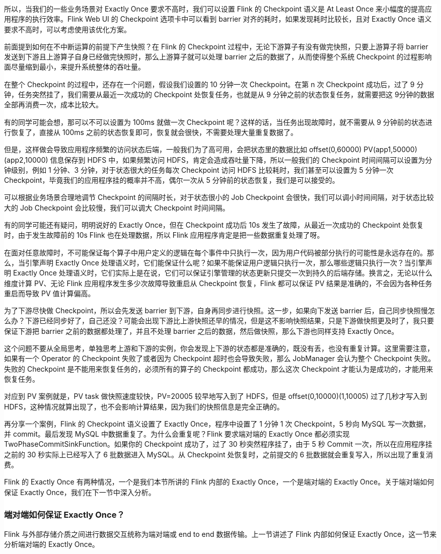 所以，当我们的一些业务场景对 Exactly Once 要求不高时，我们可以设置 Flink 的 Checkpoint 语义是 At Least Once
来小幅度的提高应用程序的执行效率。Flink Web UI 的 Checkpoint 选项卡中可以看到 barrier 对齐的耗时，如果发现耗时比较长，且对
Exactly Once 语义要求不高时，可以考虑使用该优化方案。

前面提到如何在不中断运算的前提下产生快照？在 Flink 的 Checkpoint 过程中，无论下游算子有没有做完快照，只要上游算子将 barrier
发送到下游且上游算子自身已经做完快照时，那么上游算子就可以处理 barrier 之后的数据了，从而使得整个系统 Checkpoint
的过程影响面尽量缩到最小，来提升系统整体的吞吐量。

在整个 Checkpoint 的过程中，还存在一个问题，假设我们设置的 10 分钟一次 Checkpoint。在第 n 次 Checkpoint
成功后，过了 9 分钟，任务突然挂了，我们需要从最近一次成功的 Checkpoint 处恢复任务，也就是从 9 分钟之前的状态恢复任务，就需要把这
9分钟的数据全部再消费一次，成本比较大。

有的同学可能会想，那可以不可以设置为 100ms 就做一次 Checkpoint 呢？这样的话，当任务出现故障时，就不需要从 9
分钟前的状态进行恢复了，直接从 100ms 之前的状态恢复即可，恢复就会很快，不需要处理大量重复数据了。

但是，这样做会导致应用程序频繁的访问状态后端，一般我们为了高可用，会把状态里的数据比如 offset(0,60000)
PV(app1,50000)(app2,10000) 信息保存到 HDFS 中，如果频繁访问 HDFS，肯定会造成吞吐量下降，所以一般我们的
Checkpoint 时间间隔可以设置为分钟级别，例如 1 分钟、3 分钟，对于状态很大的任务每次 Checkpoint 访问 HDFS
比较耗时，我们甚至可以设置为 5 分钟一次 Checkpoint，毕竟我们的应用程序挂的概率并不高，偶尔一次从 5 分钟前的状态恢复，我们是可以接受的。

可以根据业务场景合理地调节 Checkpoint 的间隔时长，对于状态很小的 Job Checkpoint 会很快，我们可以调小时间间隔，对于状态比较大的
Job Checkpoint 会比较慢，我们可以调大 Checkpoint 时间间隔。

有的同学可能还有疑问，明明说好的 Exactly Once，但在 Checkpoint 成功后 10s 发生了故障，从最近一次成功的 Checkpoint
处恢复时，由于发生故障前的 10s Flink 也在处理数据，所以 Flink 应用程序肯定是把一些数据重复处理了呀。

在面对任意故障时，不可能保证每个算子中用户定义的逻辑在每个事件中只执行一次，因为用户代码被部分执行的可能性是永远存在的。那么，当引擎声明 Exactly
Once 处理语义时，它们能保证什么呢？如果不能保证用户逻辑只执行一次，那么哪些逻辑只执行一次？当引擎声明 Exactly Once
处理语义时，它们实际上是在说，它们可以保证引擎管理的状态更新只提交一次到持久的后端存储。换言之，无论以什么维度计算 PV、无论 Flink
应用程序发生多少次故障导致重启从 Checkpoint 恢复，Flink 都可以保证 PV 结果是准确的，不会因为各种任务重启而导致 PV 值计算偏高。

为了下游尽快做 Checkpoint，所以会先发送 barrier 到下游，自身再同步进行快照。这一步，如果向下发送 barrier
后，自己同步快照慢怎么办？下游已经同步好了，自己还没？可能会出现下游比上游快照还早的情况，但是这不影响快照结果，只是下游做快照更及时了，我只要保证下游把
barrier 之前的数据都处理了，并且不处理 barrier 之后的数据，然后做快照，那么下游也同样支持 Exactly Once。

这个问题不要从全局思考，单独思考上游和下游的实例，你会发现上下游的状态都是准确的，既没有丢，也没有重复计算。这里需要注意，如果有一个 Operator 的
Checkpoint 失败了或者因为 Checkpoint 超时也会导致失败，那么 JobManager 会认为整个 Checkpoint 失败。失败的
Checkpoint 是不能用来恢复任务的，必须所有的算子的 Checkpoint 都成功，那么这次 Checkpoint
才能认为是成功的，才能用来恢复任务。

对应到 PV 案例就是，PV task 做快照速度较快，PV=20005 较早地写入到了 HDFS，但是 offset(0,10000)(1,10005)
过了几秒才写入到 HDFS，这种情况就算出现了，也不会影响计算结果，因为我们的快照信息是完全正确的。

再分享一个案例，Flink 的 Checkpoint 语义设置了 Exactly Once，程序中设置了 1 分钟 1 次 Checkpoint，5 秒向
MySQL 写一次数据，并 commit。最后发现 MySQL 中数据重复了。为什么会重复呢？Flink 要求端对端的 Exactly Once 都必须实现
TwoPhaseCommitSinkFunction。如果你的 Checkpoint 成功了，过了 30 秒突然程序挂了，由于 5 秒 Commit
一次，所以在应用程序挂之前的 30 秒实际上已经写入了 6 批数据进入 MySQL。从 Checkpoint 处恢复时，之前提交的 6
批数据就会重复写入，所以出现了重复消费。

Flink 的 Exactly Once 有两种情况，一个是我们本节所讲的 Flink 内部的 Exactly Once，一个是端对端的 Exactly
Once。关于端对端如何保证 Exactly Once，我们在下一节中深入分析。

### 端对端如何保证 Exactly Once？

Flink 与外部存储介质之间进行数据交互统称为端对端或 end to end 数据传输。上一节讲述了 Flink 内部如何保证 Exactly
Once，这一节来分析端对端的 Exactly Once。
